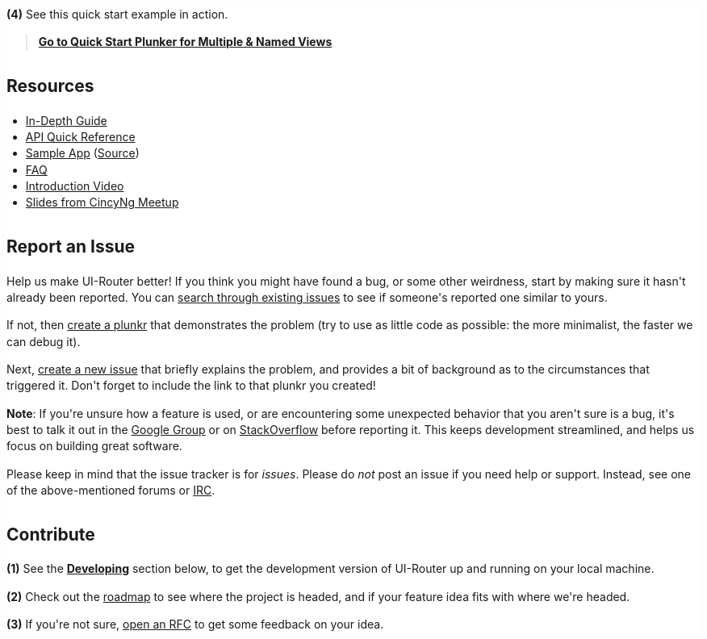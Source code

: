 **(4)** See this quick start example in action.
>**[Go to Quick Start Plunker for Multiple & Named Views](http://plnkr.co/edit/SDOcGS?p=preview)**


## Resources

* [In-Depth Guide](https://github.com/angular-ui/ui-router/wiki)
* [API Quick Reference](https://github.com/angular-ui/ui-router/wiki/Quick-Reference)
* [Sample App](http://angular-ui.github.com/ui-router/sample/) ([Source](https://github.com/angular-ui/ui-router/tree/master/sample))
* [FAQ](https://github.com/angular-ui/ui-router/wiki/Frequently-Asked-Questions)
* [Introduction Video](http://egghead.io/lessons/angularjs-introduction-ui-router)
* [Slides from CincyNg Meetup](http://slid.es/timkindberg/ui-router#/)

## Report an Issue

Help us make UI-Router better! If you think you might have found a bug, or some other weirdness, start by making sure
it hasn't already been reported. You can [search through existing issues](https://github.com/angular-ui/ui-router/search?q=wat%3F&type=Issues)
to see if someone's reported one similar to yours.

If not, then [create a plunkr](http://plnkr.co/edit/u18KQc?p=preview) that demonstrates the problem (try to use as little code
as possible: the more minimalist, the faster we can debug it).

Next, [create a new issue](https://github.com/angular-ui/ui-router/issues/new) that briefly explains the problem,
and provides a bit of background as to the circumstances that triggered it. Don't forget to include the link to
that plunkr you created!

**Note**: If you're unsure how a feature is used, or are encountering some unexpected behavior that you aren't sure
is a bug, it's best to talk it out in the
[Google Group](https://groups.google.com/forum/#!categories/angular-ui/router) or on
[StackOverflow](http://stackoverflow.com/questions/ask?tags=angularjs,angular-ui-router) before reporting it. This
keeps development streamlined, and helps us focus on building great software.

Please keep in mind that the issue tracker is for *issues*. Please do *not* post an issue if you need help or support. Instead, see one of the above-mentioned forums or [IRC](irc://irc.freenode.net/#angularjs).


## Contribute

**(1)** See the **[Developing](#developing)** section below, to get the development version of UI-Router up and running on your local machine.

**(2)** Check out the [roadmap](https://github.com/angular-ui/ui-router/issues/milestones) to see where the project is headed, and if your feature idea fits with where we're headed.

**(3)** If you're not sure, [open an RFC](https://github.com/angular-ui/ui-router/issues/new?title=RFC:%20My%20idea) to get some feedback on your idea.
